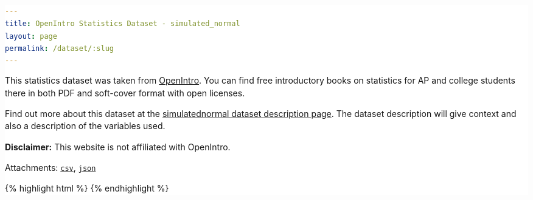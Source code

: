 ```yaml
---
title: OpenIntro Statistics Dataset - simulated_normal
layout: page
permalink: /dataset/:slug
---
```

<div id="dataset-info">
<p>This statistics dataset was taken from <a target="_blank" href="https://www.openintro.org">OpenIntro</a>. You can find free introductory books on statistics for AP and college students there in both PDF and soft-cover format with open licenses.</p>
<p>Find out more about this dataset at the <a target="_blank" href="https://www.openintro.org/data/index.php?data=simulatednormal">simulatednormal dataset description page</a>. The dataset description will give context and also a description of the variables used.</p>
<p><strong>Disclaimer:</strong> This website is not affiliated with OpenIntro.</p></div>
<p id="dataset-attachments">Attachments: <code><a target="_blank" href="/assets/data/csv/dataset-461089805.csv">csv</a></code>, <code><a target="_blank" href="/assets/data/json/dataset-461089805.json">json</a></code></p>
<div id="dataset-iframe">
{% highlight html %}
<iframe src="https://pmagunia.com/iframe/openintro-statistics-dataset-simulatednormal.html" width="100%" height="100%" style="border:0px"></iframe>
{% endhighlight %}
</div>
<div id="grid"></div>
<script>let json_file = 'dataset-461089805.json';</script>